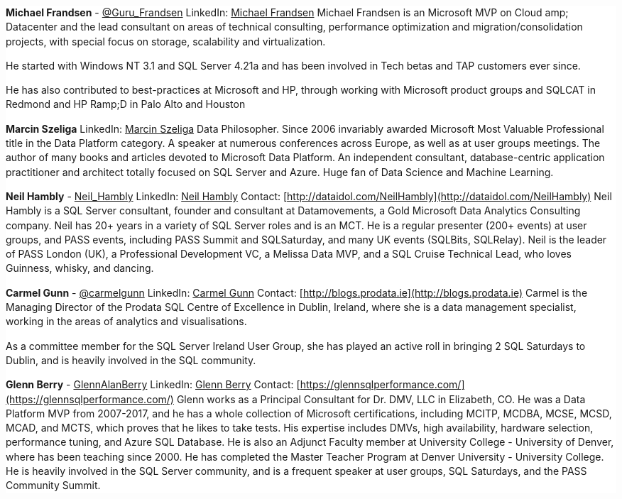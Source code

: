 **Michael Frandsen**  - [@Guru_Frandsen](https://www.twitter.com/@Guru_Frandsen)
LinkedIn: [Michael Frandsen](http://dk.linkedin.com/in/michaelfrandsendk/)
Michael Frandsen is an Microsoft MVP on Cloud amp; Datacenter and the lead consultant on areas of technical consulting, performance optimization and migration/consolidation projects, with special focus on storage, scalability and virtualization.

He started with Windows NT 3.1 and SQL Server 4.21a and has been involved in Tech betas and TAP customers ever since.

He has also contributed to best-practices at Microsoft and HP, through working with Microsoft product groups and SQLCAT in Redmond and HP Ramp;D in Palo Alto and Houston
 
**Marcin Szeliga** 
LinkedIn: [Marcin Szeliga](https://pl.linkedin.com/in/marcinszeliga)
Data Philosopher. Since 2006 invariably awarded Microsoft Most Valuable Professional title in the Data Platform category. A speaker at numerous conferences across Europe, as well as at user groups meetings. The author of many books and articles devoted to Microsoft Data Platform. An independent consultant, database-centric application practitioner and architect totally focused on SQL Server and Azure. Huge fan of Data Science and Machine Learning.
 
**Neil Hambly**  - [Neil_Hambly](https://www.twitter.com/Neil_Hambly)
LinkedIn: [Neil Hambly](http://uk.linkedin.com/in/neilhambly)
Contact: [http://dataidol.com/NeilHambly](http://dataidol.com/NeilHambly)
Neil Hambly is a SQL Server consultant, founder and consultant at Datamovements, a Gold Microsoft Data  Analytics Consulting company.
Neil has 20+ years in a variety of SQL Server roles and is an MCT. He is a regular presenter (200+ events) at user groups, and PASS events, including PASS Summit and SQLSaturday, and many UK events (SQLBits, SQLRelay). Neil is the leader of PASS London (UK), a Professional Development VC, a Melissa Data MVP, and a SQL Cruise Technical Lead, who loves Guinness, whisky, and dancing.
 
**Carmel Gunn**  - [@carmelgunn](https://www.twitter.com/@carmelgunn)
LinkedIn: [Carmel Gunn](http://ie.linkedin.com/in/carmelgunn/)
Contact: [http://blogs.prodata.ie](http://blogs.prodata.ie)
Carmel is the Managing Director of the Prodata SQL Centre of Excellence in Dublin, Ireland, where she is a data management specialist, working in the areas of analytics and visualisations.

As a committee member for the SQL Server Ireland User Group, she has played an active roll in bringing 2 SQL Saturdays to Dublin, and is heavily involved in the SQL community.






 
**Glenn Berry**  - [GlennAlanBerry](https://www.twitter.com/GlennAlanBerry)
LinkedIn: [Glenn Berry](https://www.linkedin.com/profile/public-profile-settings?trk=prof-edit-edit-public_profile)
Contact: [https://glennsqlperformance.com/](https://glennsqlperformance.com/)
Glenn works as a Principal Consultant for Dr. DMV, LLC in Elizabeth, CO. He was a Data Platform MVP from 2007-2017, and he has a whole collection of Microsoft certifications, including MCITP, MCDBA, MCSE, MCSD, MCAD, and MCTS, which proves that he likes to take tests. His expertise includes DMVs, high availability, hardware selection, performance tuning, and Azure SQL Database.  He is also an Adjunct Faculty member at University College - University of Denver, where has been teaching since 2000. He has completed the Master Teacher Program at Denver University - University College. He is heavily involved in the SQL Server community, and is a frequent speaker at user groups, SQL Saturdays, and the PASS Community Summit.
 